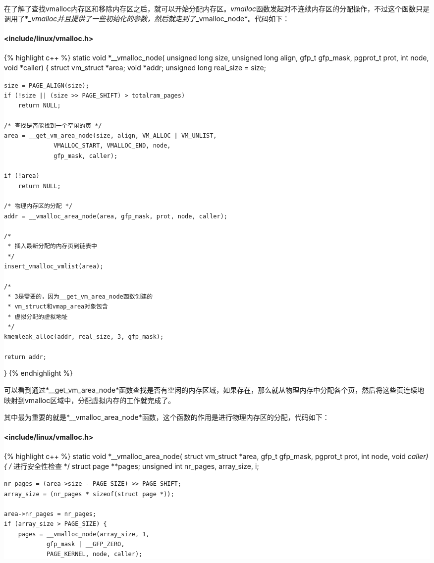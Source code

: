 在了解了查找vmalloc内存区和移除内存区之后，就可以开始分配内存区。*vmalloc*函数发起对不连续内存区的分配操作，不过这个函数只是调用了*_\_vmalloc*并且提供了一些初始化的参数，然后就走到了*_\_vmalloc_node*。代码如下：

#### <include/linux/vmalloc.h> ####

{% highlight c++ %}
static void *__vmalloc_node(
    unsigned long size, unsigned long align,
    gfp_t gfp_mask, pgprot_t prot,
    int node, void *caller)
{
    struct vm_struct *area;
    void *addr;
    unsigned long real_size = size;

    size = PAGE_ALIGN(size);
    if (!size || (size >> PAGE_SHIFT) > totalram_pages)
        return NULL;

    /* 查找是否能找到一个空闲的页 */
    area = __get_vm_area_node(size, align, VM_ALLOC | VM_UNLIST,
                  VMALLOC_START, VMALLOC_END, node,
                  gfp_mask, caller);

    if (!area)
        return NULL;

    /* 物理内存区的分配 */
    addr = __vmalloc_area_node(area, gfp_mask, prot, node, caller);

    /*
     * 插入最新分配的内存页到链表中
     */
    insert_vmalloc_vmlist(area);

    /*
     * 3是需要的，因为__get_vm_area_node函数创建的
     * vm_struct和vmap_area对象包含
     * 虚拟分配的虚拟地址
     */
    kmemleak_alloc(addr, real_size, 3, gfp_mask);

    return addr;
}
{% endhighlight %}

可以看到通过*__get_vm_area_node*函数查找是否有空闲的内存区域，如果存在，那么就从物理内存中分配各个页，然后将这些页连续地映射到vmalloc区域中，分配虚拟内存的工作就完成了。

其中最为重要的就是*__vmalloc_area_node*函数，这个函数的作用是进行物理内存区的分配，代码如下：

#### <include/linux/vmalloc.h> ####

{% highlight c++ %}
static void *__vmalloc_area_node(
    struct vm_struct *area, gfp_t gfp_mask,
    pgprot_t prot, int node, void *caller)
{
    /* 进行安全性检查 */
    struct page **pages;
    unsigned int nr_pages, array_size, i;

    nr_pages = (area->size - PAGE_SIZE) >> PAGE_SHIFT;
    array_size = (nr_pages * sizeof(struct page *));

    area->nr_pages = nr_pages;
    if (array_size > PAGE_SIZE) {
        pages = __vmalloc_node(array_size, 1,
                gfp_mask | __GFP_ZERO,
                PAGE_KERNEL, node, caller);